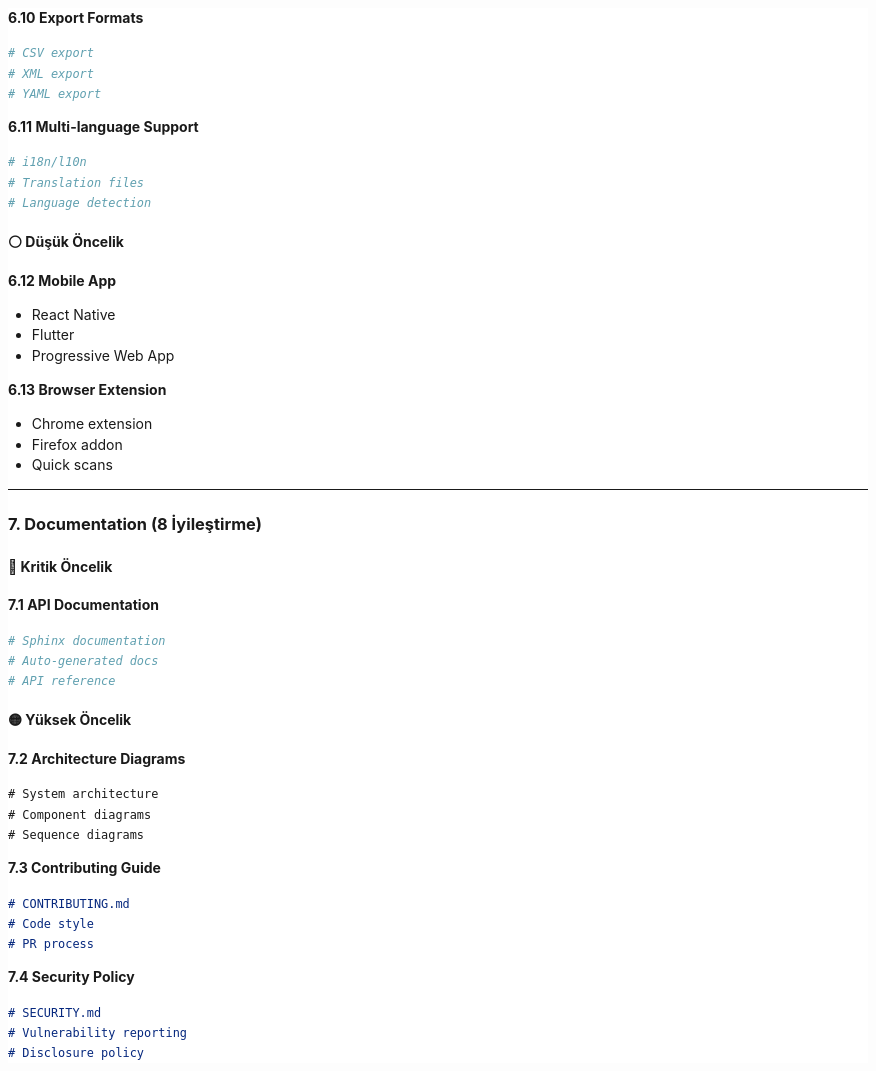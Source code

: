 **6.10 Export Formats**
```python
# CSV export
# XML export
# YAML export
```

**6.11 Multi-language Support**
```python
# i18n/l10n
# Translation files
# Language detection
```

#### ⚪ Düşük Öncelik

**6.12 Mobile App**
- React Native
- Flutter
- Progressive Web App

**6.13 Browser Extension**
- Chrome extension
- Firefox addon
- Quick scans

---

### 7. Documentation (8 İyileştirme)

#### 🔴 Kritik Öncelik

**7.1 API Documentation**
```python
# Sphinx documentation
# Auto-generated docs
# API reference
```

#### 🟡 Yüksek Öncelik

**7.2 Architecture Diagrams**
```
# System architecture
# Component diagrams
# Sequence diagrams
```

**7.3 Contributing Guide**
```markdown
# CONTRIBUTING.md
# Code style
# PR process
```

**7.4 Security Policy**
```markdown
# SECURITY.md
# Vulnerability reporting
# Disclosure policy
```

